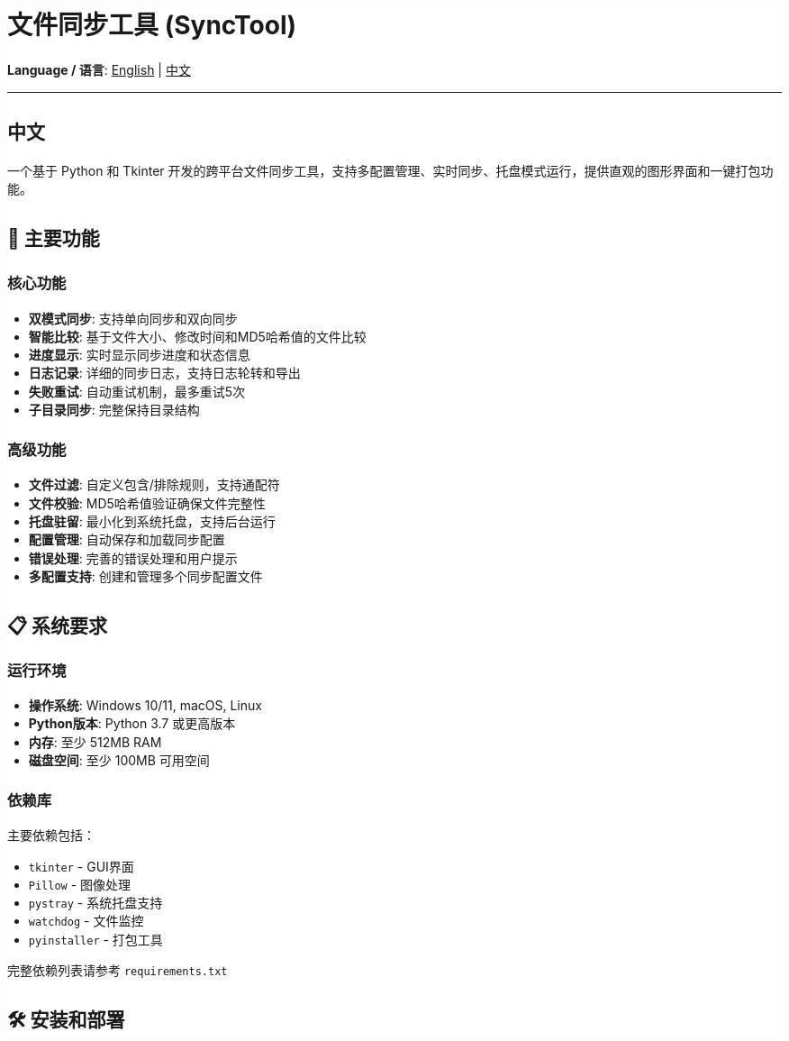 # 文件同步工具 (SyncTool)

**Language / 语言**: [English](README.md) | [中文](#中文)

---

## 中文

一个基于 Python 和 Tkinter 开发的跨平台文件同步工具，支持多配置管理、实时同步、托盘模式运行，提供直观的图形界面和一键打包功能。

## 🚀 主要功能

### 核心功能
- **双模式同步**: 支持单向同步和双向同步
- **智能比较**: 基于文件大小、修改时间和MD5哈希值的文件比较
- **进度显示**: 实时显示同步进度和状态信息
- **日志记录**: 详细的同步日志，支持日志轮转和导出
- **失败重试**: 自动重试机制，最多重试5次
- **子目录同步**: 完整保持目录结构

### 高级功能
- **文件过滤**: 自定义包含/排除规则，支持通配符
- **文件校验**: MD5哈希值验证确保文件完整性
- **托盘驻留**: 最小化到系统托盘，支持后台运行
- **配置管理**: 自动保存和加载同步配置
- **错误处理**: 完善的错误处理和用户提示
- **多配置支持**: 创建和管理多个同步配置文件

## 📋 系统要求

### 运行环境
- **操作系统**: Windows 10/11, macOS, Linux
- **Python版本**: Python 3.7 或更高版本
- **内存**: 至少 512MB RAM
- **磁盘空间**: 至少 100MB 可用空间

### 依赖库
主要依赖包括：
- `tkinter` - GUI界面
- `Pillow` - 图像处理
- `pystray` - 系统托盘支持
- `watchdog` - 文件监控
- `pyinstaller` - 打包工具

完整依赖列表请参考 `requirements.txt`

## 🛠️ 安装和部署
